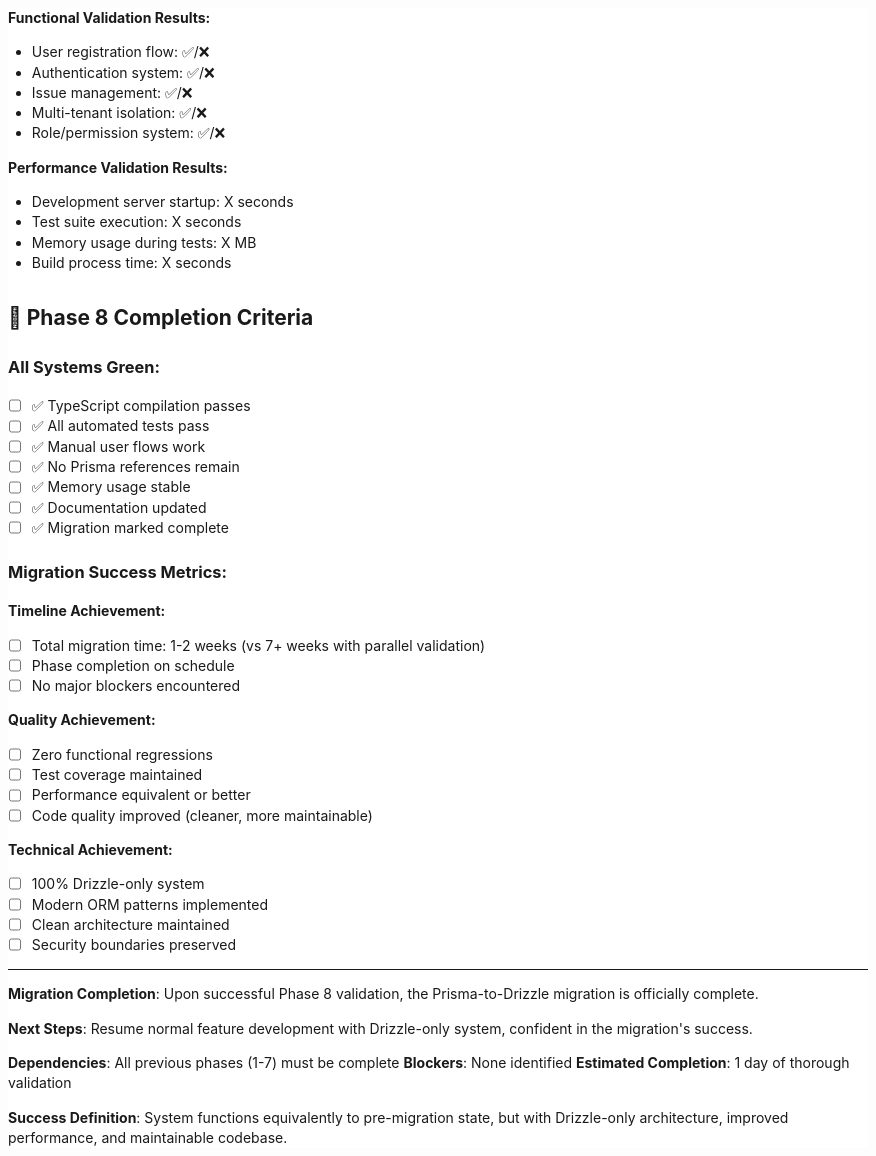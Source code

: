 **Functional Validation Results:**
- User registration flow: ✅/❌
- Authentication system: ✅/❌
- Issue management: ✅/❌
- Multi-tenant isolation: ✅/❌
- Role/permission system: ✅/❌

**Performance Validation Results:**
- Development server startup: X seconds
- Test suite execution: X seconds  
- Memory usage during tests: X MB
- Build process time: X seconds

## 🎯 Phase 8 Completion Criteria

### **All Systems Green:**
- [ ] ✅ TypeScript compilation passes
- [ ] ✅ All automated tests pass  
- [ ] ✅ Manual user flows work
- [ ] ✅ No Prisma references remain
- [ ] ✅ Memory usage stable
- [ ] ✅ Documentation updated
- [ ] ✅ Migration marked complete

### **Migration Success Metrics:**

**Timeline Achievement:**
- [ ] Total migration time: 1-2 weeks (vs 7+ weeks with parallel validation)
- [ ] Phase completion on schedule
- [ ] No major blockers encountered

**Quality Achievement:**  
- [ ] Zero functional regressions
- [ ] Test coverage maintained
- [ ] Performance equivalent or better
- [ ] Code quality improved (cleaner, more maintainable)

**Technical Achievement:**
- [ ] 100% Drizzle-only system
- [ ] Modern ORM patterns implemented
- [ ] Clean architecture maintained
- [ ] Security boundaries preserved

---

**Migration Completion**: Upon successful Phase 8 validation, the Prisma-to-Drizzle migration is officially complete.

**Next Steps**: Resume normal feature development with Drizzle-only system, confident in the migration's success.

**Dependencies**: All previous phases (1-7) must be complete
**Blockers**: None identified
**Estimated Completion**: 1 day of thorough validation

**Success Definition**: System functions equivalently to pre-migration state, but with Drizzle-only architecture, improved performance, and maintainable codebase.